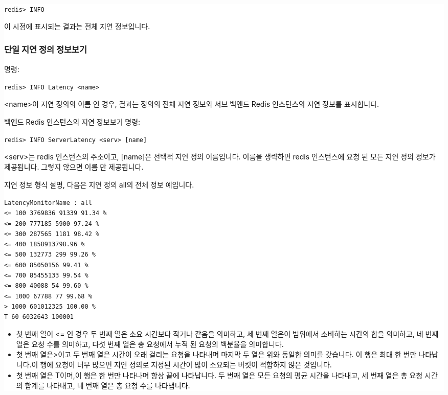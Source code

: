     redis> INFO

이 시점에 표시되는 결과는 전체 지연 정보입니다.

### 단일 지연 정의 정보보기

명령:

    redis> INFO Latency <name>

\<name>이 지연 정의의 이름 인 경우, 결과는 정의의 전체 지연 정보와 서브 백엔드 Redis 인스턴스의 지연 정보를 표시합니다.

백엔드 Redis 인스턴스의 지연 정보보기
명령:

    redis> INFO ServerLatency <serv> [name]

\<serv>는 redis 인스턴스의 주소이고, [name]은 선택적 지연 정의 이름입니다. 이름을 생략하면 redis 인스턴스에 요청 된 모든 지연 정의 정보가 제공됩니다. 그렇지 않으면 이름 만 제공됩니다.

지연 정보 형식 설명, 다음은 지연 정의 all의 전체 정보 예입니다.

    LatencyMonitorName : all
    <= 100 3769836 91339 91.34 %
    <= 200 777185 5900 97.24 %
    <= 300 287565 1181 98.42 %
    <= 400 1858913798.96 %
    <= 500 132773 299 99.26 %
    <= 600 85050156 99.41 %
    <= 700 85455133 99.54 %
    <= 800 40088 54 99.60 %
    <= 1000 67788 77 99.68 %
    > 1000 601012325 100.00 %
    T 60 6032643 100001

+ 첫 번째 열이 <= 인 경우 두 번째 열은 소요 시간보다 작거나 같음을 의미하고, 세 번째 열은이 범위에서 소비하는 시간의 합을 의미하고, 네 번째 열은 요청 수를 의미하고, 다섯 번째 열은 총 요청에서 누적 된 요청의 백분율을 의미합니다.
+ 첫 번째 열은>이고 두 번째 열은 시간이 오래 걸리는 요청을 나타내며 마지막 두 열은 위와 동일한 의미를 갖습니다. 이 행은 최대 한 번만 나타납니다.이 행에 요청이 너무 많으면 지연 정의로 지정된 시간이 많이 소요되는 버킷이 적합하지 않은 것입니다.
+ 첫 번째 열은 T이며,이 행은 한 번만 나타나며 항상 끝에 나타납니다. 두 번째 열은 모든 요청의 평균 시간을 나타내고, 세 번째 열은 총 요청 시간의 합계를 나타내고, 네 번째 열은 총 요청 수를 나타냅니다.